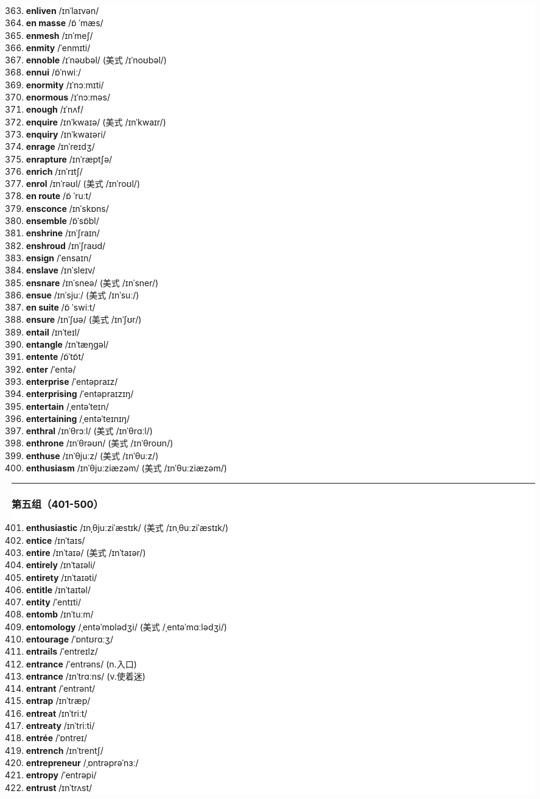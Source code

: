 363. **enliven** /ɪnˈlaɪvən/  
364. **en masse** /ɒ̃ ˈmæs/  
365. **enmesh** /ɪnˈmeʃ/  
366. **enmity** /ˈenmɪti/  
367. **ennoble** /ɪˈnəʊbəl/ (美式 /ɪˈnoʊbəl/)  
368. **ennui** /ɒ̃ˈnwiː/  
369. **enormity** /ɪˈnɔːmɪti/  
370. **enormous** /ɪˈnɔːməs/  
371. **enough** /ɪˈnʌf/  
372. **enquire** /ɪnˈkwaɪə/ (美式 /ɪnˈkwaɪr/)  
373. **enquiry** /ɪnˈkwaɪəri/  
374. **enrage** /ɪnˈreɪdʒ/  
375. **enrapture** /ɪnˈræptʃə/  
376. **enrich** /ɪnˈrɪtʃ/  
377. **enrol** /ɪnˈrəʊl/ (美式 /ɪnˈroʊl/)  
378. **en route** /ɒ̃ ˈruːt/  
379. **ensconce** /ɪnˈskɒns/  
380. **ensemble** /ɒ̃ˈsɒ̃bl/  
381. **enshrine** /ɪnˈʃraɪn/  
382. **enshroud** /ɪnˈʃraʊd/  
383. **ensign** /ˈensaɪn/  
384. **enslave** /ɪnˈsleɪv/  
385. **ensnare** /ɪnˈsneə/ (美式 /ɪnˈsner/)  
386. **ensue** /ɪnˈsjuː/ (美式 /ɪnˈsuː/)  
387. **en suite** /ɒ̃ ˈswiːt/  
388. **ensure** /ɪnˈʃʊə/ (美式 /ɪnˈʃʊr/)  
389. **entail** /ɪnˈteɪl/  
390. **entangle** /ɪnˈtæŋɡəl/  
391. **entente** /ɒ̃ˈtɒ̃t/  
392. **enter** /ˈentə/  
393. **enterprise** /ˈentəpraɪz/  
394. **enterprising** /ˈentəpraɪzɪŋ/  
395. **entertain** /ˌentəˈteɪn/  
396. **entertaining** /ˌentəˈteɪnɪŋ/  
397. **enthral** /ɪnˈθrɔːl/ (美式 /ɪnˈθrɑːl/)  
398. **enthrone** /ɪnˈθrəʊn/ (美式 /ɪnˈθroʊn/)  
399. **enthuse** /ɪnˈθjuːz/ (美式 /ɪnˈθuːz/)  
400. **enthusiasm** /ɪnˈθjuːziæzəm/ (美式 /ɪnˈθuːziæzəm/)  

---

### 第五组（401-500）
401. **enthusiastic** /ɪnˌθjuːziˈæstɪk/ (美式 /ɪnˌθuːziˈæstɪk/)  
402. **entice** /ɪnˈtaɪs/  
403. **entire** /ɪnˈtaɪə/ (美式 /ɪnˈtaɪər/)  
404. **entirely** /ɪnˈtaɪəli/  
405. **entirety** /ɪnˈtaɪəti/  
406. **entitle** /ɪnˈtaɪtəl/  
407. **entity** /ˈentɪti/  
408. **entomb** /ɪnˈtuːm/  
409. **entomology** /ˌentəˈmɒlədʒi/ (美式 /ˌentəˈmɑːlədʒi/)  
410. **entourage** /ˈɒntʊrɑːʒ/  
411. **entrails** /ˈentreɪlz/  
412. **entrance** /ˈentrəns/ (n.入口)  
413. **entrance** /ɪnˈtrɑːns/ (v.使着迷)  
414. **entrant** /ˈentrənt/  
415. **entrap** /ɪnˈtræp/  
416. **entreat** /ɪnˈtriːt/  
417. **entreaty** /ɪnˈtriːti/  
418. **entrée** /ˈɒntreɪ/  
419. **entrench** /ɪnˈtrentʃ/  
420. **entrepreneur** /ˌɒntrəprəˈnɜː/  
421. **entropy** /ˈentrəpi/  
422. **entrust** /ɪnˈtrʌst/  